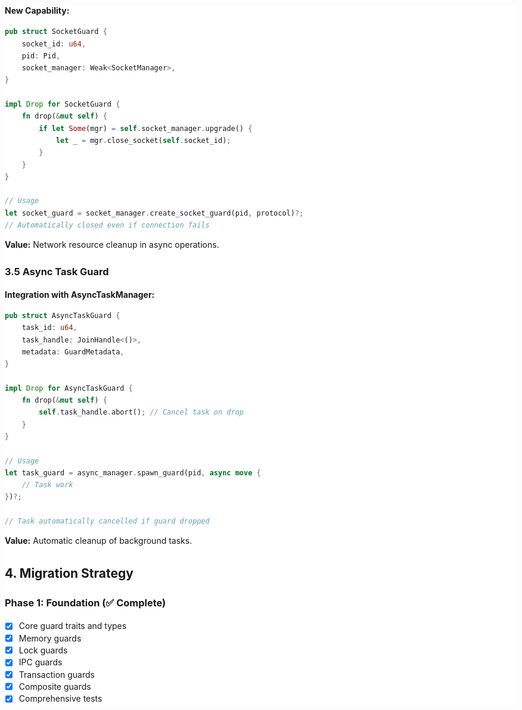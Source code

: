 **New Capability:**
```rust
pub struct SocketGuard {
    socket_id: u64,
    pid: Pid,
    socket_manager: Weak<SocketManager>,
}

impl Drop for SocketGuard {
    fn drop(&mut self) {
        if let Some(mgr) = self.socket_manager.upgrade() {
            let _ = mgr.close_socket(self.socket_id);
        }
    }
}

// Usage
let socket_guard = socket_manager.create_socket_guard(pid, protocol)?;
// Automatically closed even if connection fails
```

**Value:** Network resource cleanup in async operations.

### 3.5 Async Task Guard

**Integration with AsyncTaskManager:**
```rust
pub struct AsyncTaskGuard {
    task_id: u64,
    task_handle: JoinHandle<()>,
    metadata: GuardMetadata,
}

impl Drop for AsyncTaskGuard {
    fn drop(&mut self) {
        self.task_handle.abort(); // Cancel task on drop
    }
}

// Usage
let task_guard = async_manager.spawn_guard(pid, async move {
    // Task work
})?;

// Task automatically cancelled if guard dropped
```

**Value:** Automatic cleanup of background tasks.

## 4. Migration Strategy

### Phase 1: Foundation (✅ Complete)
- [x] Core guard traits and types
- [x] Memory guards
- [x] Lock guards
- [x] IPC guards
- [x] Transaction guards
- [x] Composite guards
- [x] Comprehensive tests
